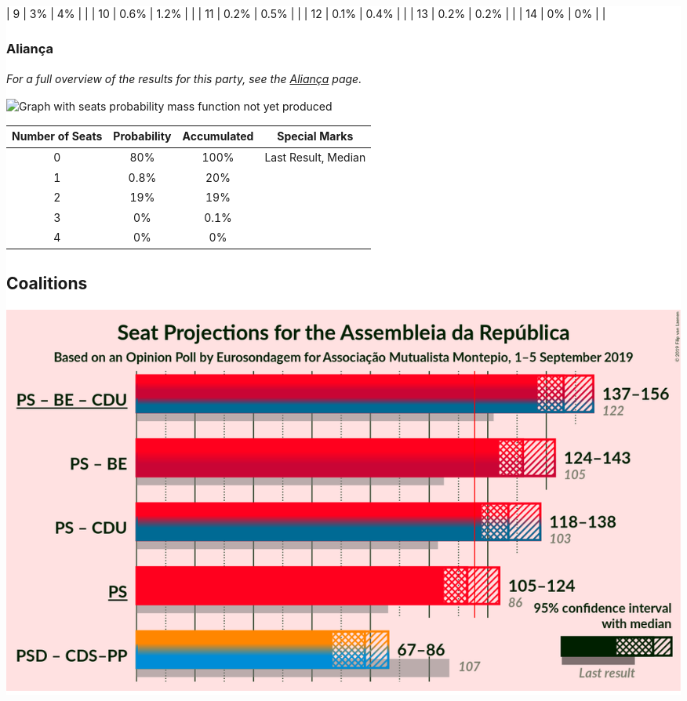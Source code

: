 | 9 | 3% | 4% |  |
| 10 | 0.6% | 1.2% |  |
| 11 | 0.2% | 0.5% |  |
| 12 | 0.1% | 0.4% |  |
| 13 | 0.2% | 0.2% |  |
| 14 | 0% | 0% |  |

### Aliança

*For a full overview of the results for this party, see the [Aliança](party-aliança.html) page.*

![Graph with seats probability mass function not yet produced](2019-09-05-Eurosondagem-seats-pmf-aliança.png "Seats Probability Mass Function")

| Number of Seats | Probability | Accumulated | Special Marks |
|:---------------:|:-----------:|:-----------:|:-------------:|
| 0 | 80% | 100% | Last Result, Median |
| 1 | 0.8% | 20% |  |
| 2 | 19% | 19% |  |
| 3 | 0% | 0.1% |  |
| 4 | 0% | 0% |  |


## Coalitions

![Graph with coalitions seats not yet produced](2019-09-05-Eurosondagem-coalitions-seats.png "Coalitions Seats")
